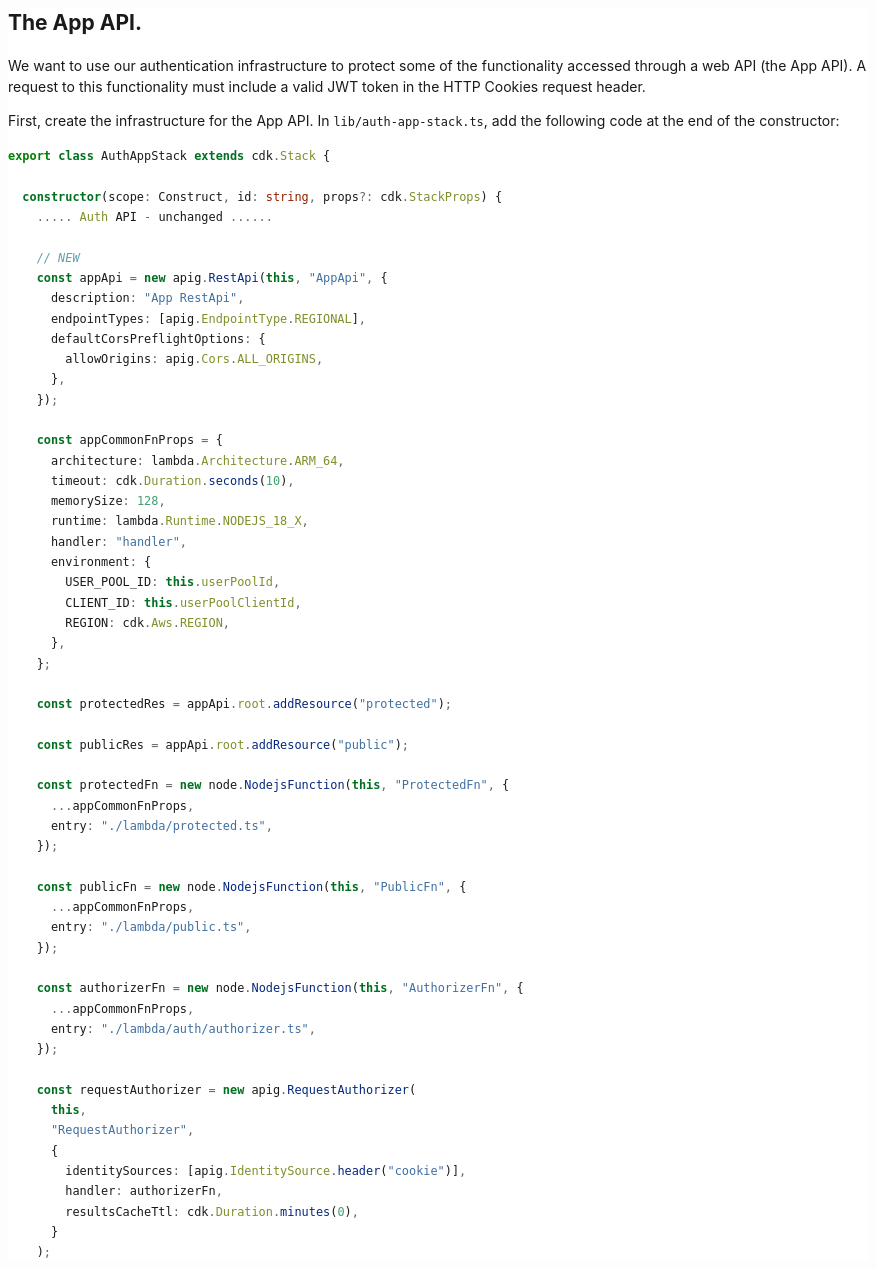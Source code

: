 ## The App API.

We want to use our authentication infrastructure to protect some of the functionality accessed through a web API (the App API). A request to this functionality must include a valid JWT token in the HTTP Cookies request header. 

First, create the infrastructure for the App API. In `lib/auth-app-stack.ts`, add the following code at the end of the constructor: 
~~~ts
export class AuthAppStack extends cdk.Stack {
 
  constructor(scope: Construct, id: string, props?: cdk.StackProps) {
    ..... Auth API - unchanged ......

    // NEW
    const appApi = new apig.RestApi(this, "AppApi", {
      description: "App RestApi",
      endpointTypes: [apig.EndpointType.REGIONAL],
      defaultCorsPreflightOptions: {
        allowOrigins: apig.Cors.ALL_ORIGINS,
      },
    });

    const appCommonFnProps = {
      architecture: lambda.Architecture.ARM_64,
      timeout: cdk.Duration.seconds(10),
      memorySize: 128,
      runtime: lambda.Runtime.NODEJS_18_X,
      handler: "handler",
      environment: {
        USER_POOL_ID: this.userPoolId,
        CLIENT_ID: this.userPoolClientId,
        REGION: cdk.Aws.REGION,
      },
    };

    const protectedRes = appApi.root.addResource("protected");

    const publicRes = appApi.root.addResource("public");

    const protectedFn = new node.NodejsFunction(this, "ProtectedFn", {
      ...appCommonFnProps,
      entry: "./lambda/protected.ts",
    });

    const publicFn = new node.NodejsFunction(this, "PublicFn", {
      ...appCommonFnProps,
      entry: "./lambda/public.ts",
    });

    const authorizerFn = new node.NodejsFunction(this, "AuthorizerFn", {
      ...appCommonFnProps,
      entry: "./lambda/auth/authorizer.ts",
    });

    const requestAuthorizer = new apig.RequestAuthorizer(
      this,
      "RequestAuthorizer",
      {
        identitySources: [apig.IdentitySource.header("cookie")],
        handler: authorizerFn,
        resultsCacheTtl: cdk.Duration.minutes(0),
      }
    );
~~~

[signin]: ./img/signin.png
[cookies]: ./img/cookies.png
[protected]: ./img/protected.png
[public]: ./img/public.png
[decoded]: ./img/decoded.png/
